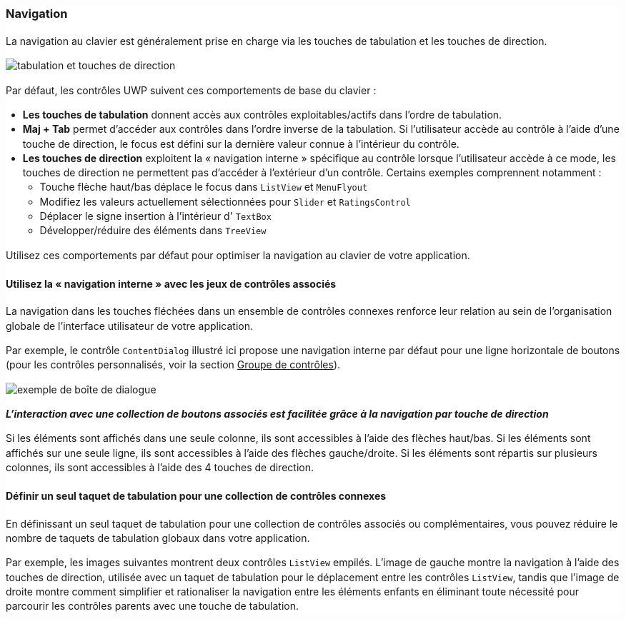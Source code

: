 ### <a name="navigation"></a>Navigation

La navigation au clavier est généralement prise en charge via les touches de tabulation et les touches de direction.

![tabulation et touches de direction](images/keyboard/tab-and-arrow.png)

Par défaut, les contrôles UWP suivent ces comportements de base du clavier :
-   **Les touches de tabulation** donnent accès aux contrôles exploitables/actifs dans l’ordre de tabulation.
-   **Maj + Tab** permet d’accéder aux contrôles dans l’ordre inverse de la tabulation. Si l’utilisateur accède au contrôle à l’aide d’une touche de direction, le focus est défini sur la dernière valeur connue à l’intérieur du contrôle.
-   **Les touches de direction** exploitent la « navigation interne » spécifique au contrôle lorsque l’utilisateur accède à ce mode, les touches de direction ne permettent pas d’accéder à l’extérieur d’un contrôle. Certains exemples comprennent notamment :
    -   Touche flèche haut/bas déplace le focus dans `ListView` et `MenuFlyout`
    -   Modifiez les valeurs actuellement sélectionnées pour `Slider` et `RatingsControl`
    -   Déplacer le signe insertion à l’intérieur d' `TextBox`
    -   Développer/réduire des éléments dans `TreeView`

Utilisez ces comportements par défaut pour optimiser la navigation au clavier de votre application.

#### <a name="use-inner-navigation-with-sets-of-related-controls"></a>Utilisez la « navigation interne » avec les jeux de contrôles associés

La navigation dans les touches fléchées dans un ensemble de contrôles connexes renforce leur relation au sein de l’organisation globale de l’interface utilisateur de votre application.

Par exemple, le contrôle `ContentDialog` illustré ici propose une navigation interne par défaut pour une ligne horizontale de boutons (pour les contrôles personnalisés, voir la section [Groupe de contrôles](#control-group)).

![exemple de boîte de dialogue](images/keyboard/dialog.png)

***L’interaction avec une collection de boutons associés est facilitée grâce à la navigation par touche de direction***

Si les éléments sont affichés dans une seule colonne, ils sont accessibles à l’aide des flèches haut/bas. Si les éléments sont affichés sur une seule ligne, ils sont accessibles à l’aide des flèches gauche/droite. Si les éléments sont répartis sur plusieurs colonnes, ils sont accessibles à l’aide des 4 touches de direction.

#### <a name="define-a-single-tab-stop-for-a-collection-of-related-controls"></a>Définir un seul taquet de tabulation pour une collection de contrôles connexes

En définissant un seul taquet de tabulation pour une collection de contrôles associés ou complémentaires, vous pouvez réduire le nombre de taquets de tabulation globaux dans votre application.

Par exemple, les images suivantes montrent deux contrôles `ListView` empilés. L’image de gauche montre la navigation à l’aide des touches de direction, utilisée avec un taquet de tabulation pour le déplacement entre les contrôles `ListView`, tandis que l’image de droite montre comment simplifier et rationaliser la navigation entre les éléments enfants en éliminant toute nécessité pour parcourir les contrôles parents avec une touche de tabulation.
